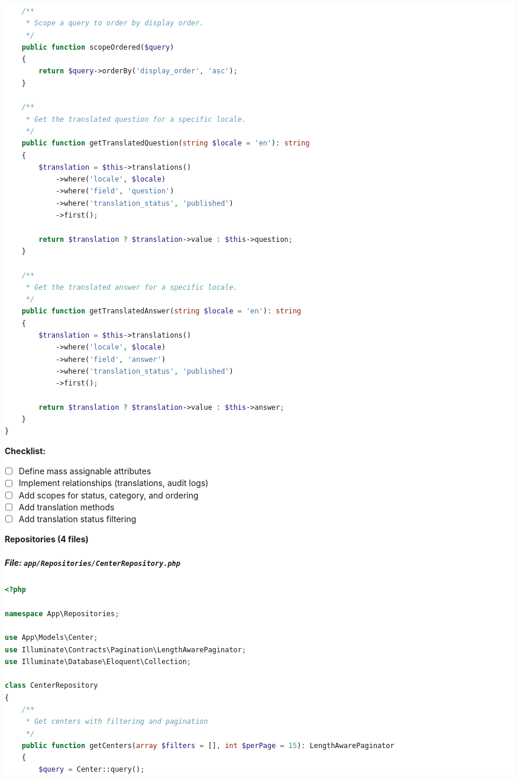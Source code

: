 ```php
    /**
     * Scope a query to order by display order.
     */
    public function scopeOrdered($query)
    {
        return $query->orderBy('display_order', 'asc');
    }
    
    /**
     * Get the translated question for a specific locale.
     */
    public function getTranslatedQuestion(string $locale = 'en'): string
    {
        $translation = $this->translations()
            ->where('locale', $locale)
            ->where('field', 'question')
            ->where('translation_status', 'published')
            ->first();
            
        return $translation ? $translation->value : $this->question;
    }
    
    /**
     * Get the translated answer for a specific locale.
     */
    public function getTranslatedAnswer(string $locale = 'en'): string
    {
        $translation = $this->translations()
            ->where('locale', $locale)
            ->where('field', 'answer')
            ->where('translation_status', 'published')
            ->first();
            
        return $translation ? $translation->value : $this->answer;
    }
}
```
**Checklist:**
- [ ] Define mass assignable attributes
- [ ] Implement relationships (translations, audit logs)
- [ ] Add scopes for status, category, and ordering
- [ ] Add translation methods
- [ ] Add translation status filtering

**Repositories (4 files)**

##### File: `app/Repositories/CenterRepository.php`
```php
<?php

namespace App\Repositories;

use App\Models\Center;
use Illuminate\Contracts\Pagination\LengthAwarePaginator;
use Illuminate\Database\Eloquent\Collection;

class CenterRepository
{
    /**
     * Get centers with filtering and pagination
     */
    public function getCenters(array $filters = [], int $perPage = 15): LengthAwarePaginator
    {
        $query = Center::query();
```